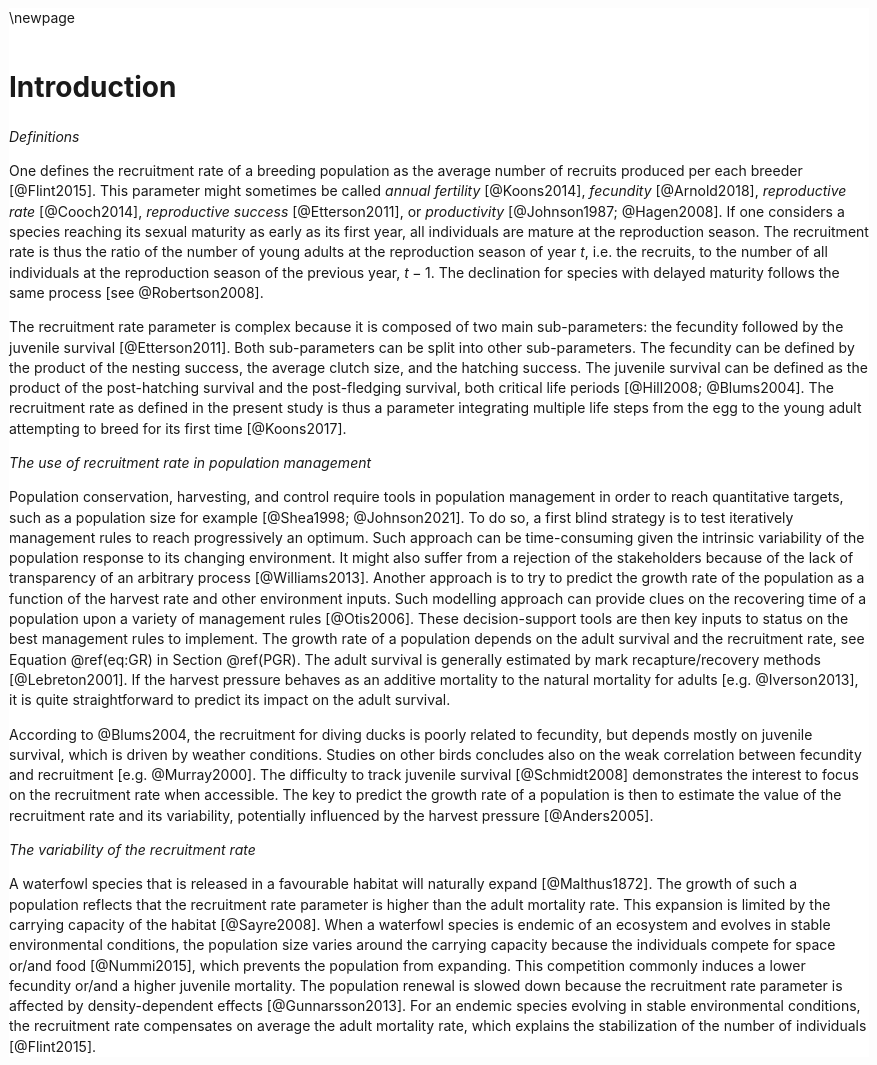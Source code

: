 \newpage

# Introduction

*Definitions*

One defines the recruitment rate of a breeding population as the average number of recruits produced per each breeder [@Flint2015]. This parameter might sometimes be called *annual fertility* [@Koons2014], *fecundity* [@Arnold2018], *reproductive rate* [@Cooch2014], *reproductive success* [@Etterson2011], or *productivity* [@Johnson1987; @Hagen2008]. If one considers a species reaching its sexual maturity as early as its first year, all individuals are mature at the reproduction season. The recruitment rate is thus the ratio of the number of young adults at the reproduction season of year $t$, i.e. the recruits, to the number of all individuals at the reproduction season of the previous year, $t - 1$. The declination for species with delayed maturity follows the same process [see @Robertson2008].

The recruitment rate parameter is complex because it is composed of two main sub-parameters: the fecundity followed by the juvenile survival [@Etterson2011]. Both sub-parameters can be split into other sub-parameters. The fecundity can be defined by the product of the nesting success, the average clutch size, and the hatching success. The juvenile survival can be defined as the product of the post-hatching survival and the post-fledging survival, both critical life periods [@Hill2008; @Blums2004]. The recruitment rate as defined in the present study is thus a parameter integrating multiple life steps from the egg to the young adult attempting to breed for its first time [@Koons2017]. 

*The use of recruitment rate in population management*

Population conservation, harvesting, and control require tools in population management in order to reach quantitative targets, such as a population size for example [@Shea1998; @Johnson2021]. To do so, a first blind strategy is to test iteratively management rules to reach progressively an optimum. Such approach can be time-consuming given the intrinsic variability of the population response to its changing environment. It might also suffer from a rejection of the stakeholders because of the lack of transparency of an arbitrary process [@Williams2013]. Another approach is to try to predict the growth rate of the population as a function of the harvest rate and other environment inputs. Such modelling approach can provide clues on the recovering time of a population upon a variety of management rules [@Otis2006]. These decision-support tools are then key inputs to status on the best management rules to implement. The growth rate of a population depends on the adult survival and the recruitment rate, see Equation \@ref(eq:GR) in Section \@ref(PGR). The adult survival is generally estimated by mark recapture/recovery methods [@Lebreton2001]. If the harvest pressure behaves as an additive mortality to the natural mortality for adults [e.g. @Iverson2013], it is quite straightforward to predict its impact on the adult survival. 

According to @Blums2004, the recruitment for diving ducks is poorly related to fecundity, but depends mostly on juvenile survival, which is driven by weather conditions. Studies on other birds concludes also on the weak correlation between fecundity and recruitment [e.g. @Murray2000]. The difficulty to track juvenile survival [@Schmidt2008] demonstrates the interest to focus on the recruitment rate when accessible. The key to predict the growth rate of a population is then to estimate the value of the recruitment rate and its variability, potentially influenced by the harvest pressure [@Anders2005]. 

*The variability of the recruitment rate*

A waterfowl species that is released in a favourable habitat will naturally expand [@Malthus1872]. The growth of such a population reflects that the recruitment rate parameter is higher than the adult mortality rate. This expansion is limited by the carrying capacity of the habitat [@Sayre2008]. When a waterfowl species is endemic of an ecosystem and evolves in stable environmental conditions, the population size varies around the carrying capacity because the individuals compete for space or/and food [@Nummi2015], which prevents the population from expanding. This competition commonly induces a lower fecundity or/and a higher juvenile mortality. The population renewal is slowed down because the recruitment rate parameter is affected by density-dependent effects [@Gunnarsson2013]. For an endemic species evolving in stable environmental conditions, the recruitment rate compensates on average the adult mortality rate, which explains the stabilization of the number of individuals [@Flint2015].

